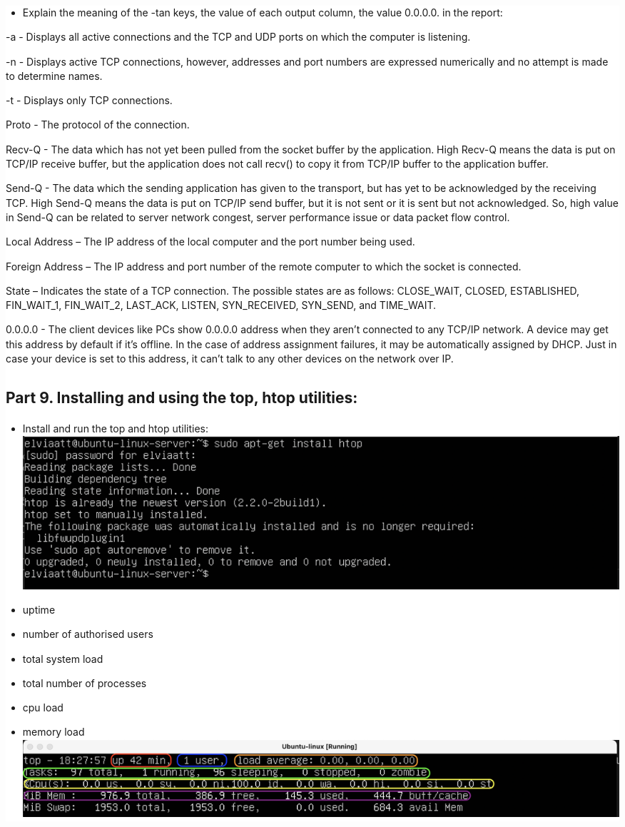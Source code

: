 
- Explain the meaning of the -tan keys, the value of each output column, the value 0.0.0.0. in the report:

-a - Displays all active connections and the TCP and UDP ports on which the computer is listening.

-n - Displays active TCP connections, however, addresses and port numbers are expressed numerically and no attempt is made to determine names.

-t - Displays only TCP connections.

Proto - The protocol of the connection.

Recv-Q - The data which has not yet been pulled from the socket buffer by the application. High Recv-Q means the data is put on TCP/IP receive buffer, but the application does not call recv() to copy it from TCP/IP buffer to the application buffer.

Send-Q - The data which the sending application has given to the transport, but has yet to be acknowledged by the receiving TCP. High Send-Q means the data is put on TCP/IP send buffer, but it is not sent or it is sent but not acknowledged. So, high value in Send-Q can be related to server network congest, server performance issue or data packet flow control.

Local Address – The IP address of the local computer and the port number being used.

Foreign Address – The IP address and port number of the remote computer to which the socket is connected.

State – Indicates the state of a TCP connection. The possible states are as follows: CLOSE_WAIT, CLOSED, ESTABLISHED, FIN_WAIT_1, FIN_WAIT_2, LAST_ACK, LISTEN, SYN_RECEIVED, SYN_SEND, and TIME_WAIT.

0.0.0.0 - The client devices like PCs show 0.0.0.0 address when they aren’t connected to any TCP/IP network. A device may get this address by default if it’s offline. In the case of address assignment failures, it may be automatically assigned by DHCP. Just in case your device is set to this address, it can’t talk to any other devices on the network over IP.


## Part 9. Installing and using the top, htop utilities:

- Install and run the top and htop utilities:
![text](../screenshots/part9-1.png)

- uptime
- number of authorised users
- total system load
- total number of processes
- cpu load
- memory load
![text](../screenshots/part9-2.png)
